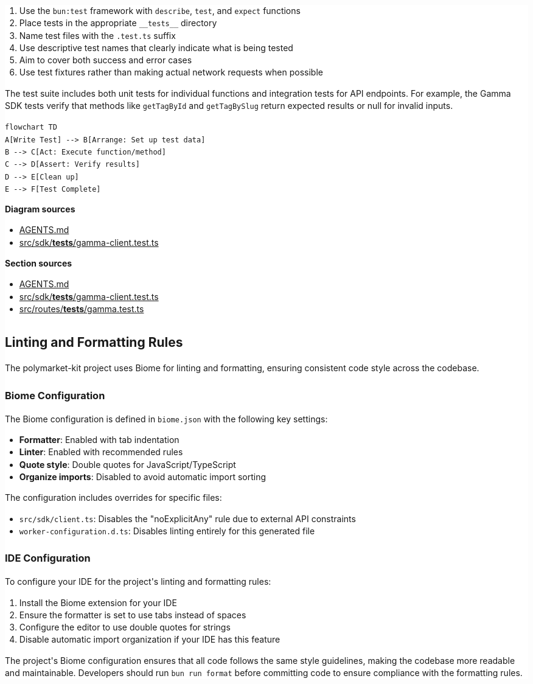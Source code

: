 1. Use the `bun:test` framework with `describe`, `test`, and `expect` functions
2. Place tests in the appropriate `__tests__` directory
3. Name test files with the `.test.ts` suffix
4. Use descriptive test names that clearly indicate what is being tested
5. Aim to cover both success and error cases
6. Use test fixtures rather than making actual network requests when possible

The test suite includes both unit tests for individual functions and integration tests for API endpoints. For example, the Gamma SDK tests verify that methods like `getTagById` and `getTagBySlug` return expected results or null for invalid inputs.

```mermaid
flowchart TD
A[Write Test] --> B[Arrange: Set up test data]
B --> C[Act: Execute function/method]
C --> D[Assert: Verify results]
D --> E[Clean up]
E --> F[Test Complete]
```

**Diagram sources**
- [AGENTS.md](file://AGENTS.md#L40-L45)
- [src/sdk/__tests__/gamma-client.test.ts](file://src/sdk/__tests__/gamma-client.test.ts#L89-L130)

**Section sources**
- [AGENTS.md](file://AGENTS.md#L40-L45)
- [src/sdk/__tests__/gamma-client.test.ts](file://src/sdk/__tests__/gamma-client.test.ts)
- [src/routes/__tests__/gamma.test.ts](file://src/routes/__tests__/gamma.test.ts)

## Linting and Formatting Rules
The polymarket-kit project uses Biome for linting and formatting, ensuring consistent code style across the codebase.

### Biome Configuration
The Biome configuration is defined in `biome.json` with the following key settings:

- **Formatter**: Enabled with tab indentation
- **Linter**: Enabled with recommended rules
- **Quote style**: Double quotes for JavaScript/TypeScript
- **Organize imports**: Disabled to avoid automatic import sorting

The configuration includes overrides for specific files:
- `src/sdk/client.ts`: Disables the "noExplicitAny" rule due to external API constraints
- `worker-configuration.d.ts`: Disables linting entirely for this generated file

### IDE Configuration
To configure your IDE for the project's linting and formatting rules:

1. Install the Biome extension for your IDE
2. Ensure the formatter is set to use tabs instead of spaces
3. Configure the editor to use double quotes for strings
4. Disable automatic import organization if your IDE has this feature

The project's Biome configuration ensures that all code follows the same style guidelines, making the codebase more readable and maintainable. Developers should run `bun run format` before committing code to ensure compliance with the formatting rules.

